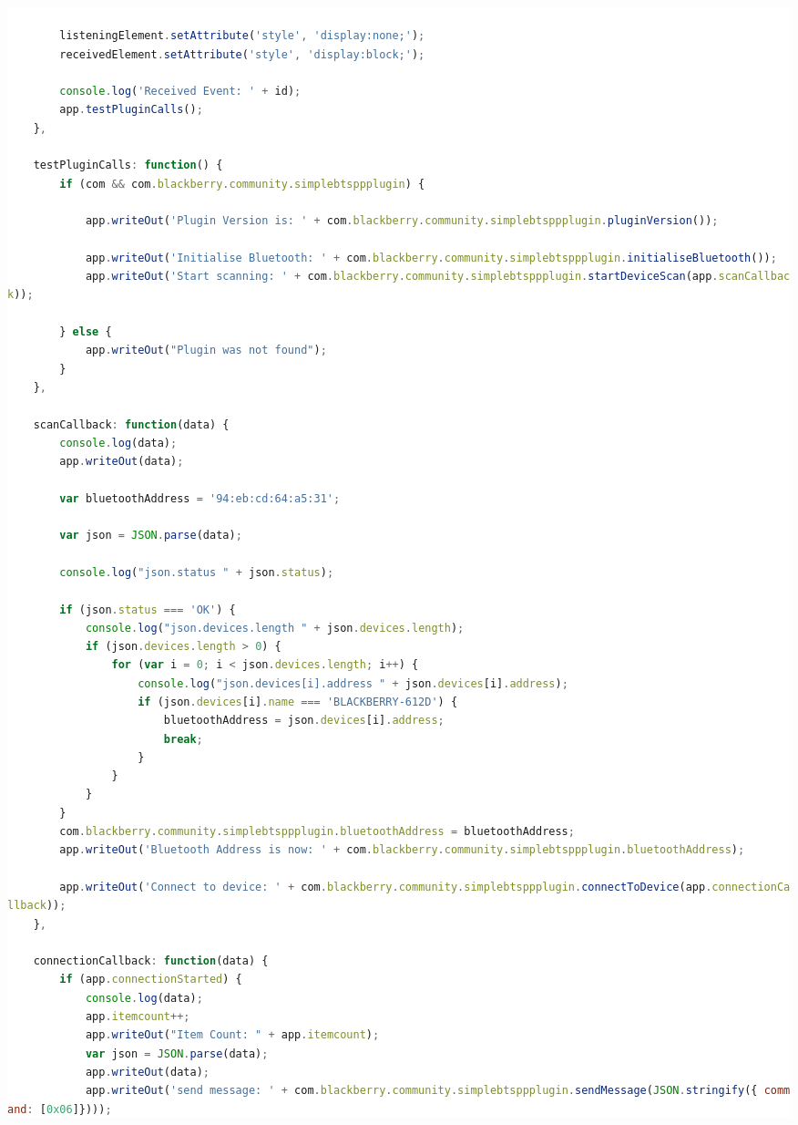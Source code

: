 ```javascript

		listeningElement.setAttribute('style', 'display:none;');
		receivedElement.setAttribute('style', 'display:block;');

		console.log('Received Event: ' + id);
		app.testPluginCalls();
	},

	testPluginCalls: function() {
		if (com && com.blackberry.community.simplebtsppplugin) {

			app.writeOut('Plugin Version is: ' + com.blackberry.community.simplebtsppplugin.pluginVersion());

			app.writeOut('Initialise Bluetooth: ' + com.blackberry.community.simplebtsppplugin.initialiseBluetooth());
			app.writeOut('Start scanning: ' + com.blackberry.community.simplebtsppplugin.startDeviceScan(app.scanCallback));

		} else {
			app.writeOut("Plugin was not found");
		}
	},

	scanCallback: function(data) {
		console.log(data);
		app.writeOut(data);

		var bluetoothAddress = '94:eb:cd:64:a5:31';

		var json = JSON.parse(data);

		console.log("json.status " + json.status);

		if (json.status === 'OK') {
			console.log("json.devices.length " + json.devices.length);
			if (json.devices.length > 0) {
				for (var i = 0; i < json.devices.length; i++) {
					console.log("json.devices[i].address " + json.devices[i].address);
    				if (json.devices[i].name === 'BLACKBERRY-612D') {
						bluetoothAddress = json.devices[i].address;
						break;
    				}
				}
			}
		}
		com.blackberry.community.simplebtsppplugin.bluetoothAddress = bluetoothAddress;
		app.writeOut('Bluetooth Address is now: ' + com.blackberry.community.simplebtsppplugin.bluetoothAddress);

		app.writeOut('Connect to device: ' + com.blackberry.community.simplebtsppplugin.connectToDevice(app.connectionCallback));
	},

	connectionCallback: function(data) {
		if (app.connectionStarted) {
			console.log(data);
			app.itemcount++;
			app.writeOut("Item Count: " + app.itemcount);
			var json = JSON.parse(data);
			app.writeOut(data);
			app.writeOut('send message: ' + com.blackberry.community.simplebtsppplugin.sendMessage(JSON.stringify({ command: [0x06]})));
```